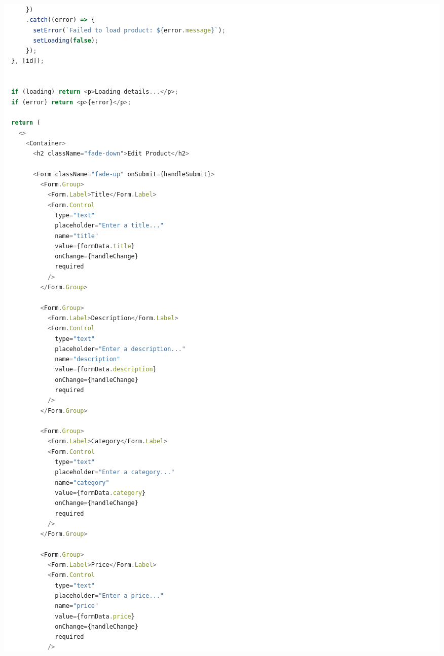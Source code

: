 ```js
      })
      .catch((error) => {
        setError(`Failed to load product: ${error.message}`);
        setLoading(false);
      });
  }, [id]);


  if (loading) return <p>Loading details...</p>;
  if (error) return <p>{error}</p>;

  return (
    <>
      <Container>
        <h2 className="fade-down">Edit Product</h2>

        <Form className="fade-up" onSubmit={handleSubmit}>
          <Form.Group>
            <Form.Label>Title</Form.Label>
            <Form.Control
              type="text"
              placeholder="Enter a title..."
              name="title"
              value={formData.title}
              onChange={handleChange}
              required
            />
          </Form.Group>

          <Form.Group>
            <Form.Label>Description</Form.Label>
            <Form.Control
              type="text"
              placeholder="Enter a description..."
              name="description"
              value={formData.description}
              onChange={handleChange}
              required
            />
          </Form.Group>

          <Form.Group>
            <Form.Label>Category</Form.Label>
            <Form.Control
              type="text"
              placeholder="Enter a category..."
              name="category"
              value={formData.category}
              onChange={handleChange}
              required
            />
          </Form.Group>

          <Form.Group>
            <Form.Label>Price</Form.Label>
            <Form.Control
              type="text"
              placeholder="Enter a price..."
              name="price"
              value={formData.price}
              onChange={handleChange}
              required
            />
```